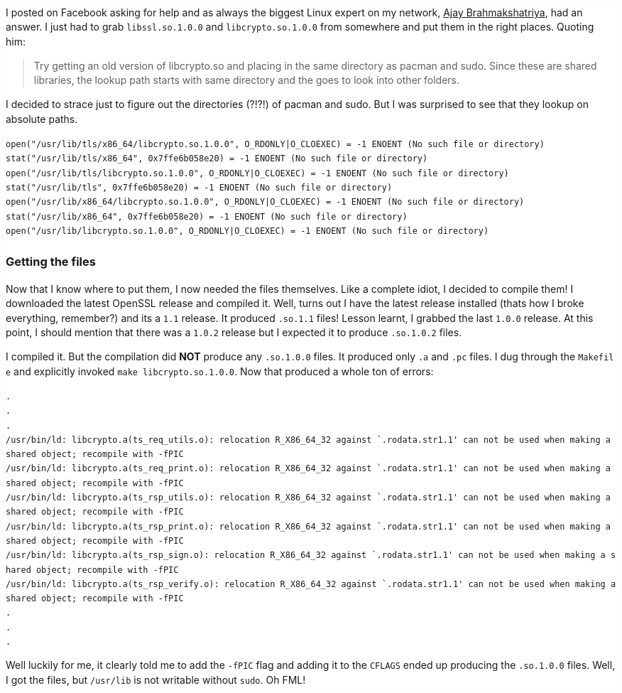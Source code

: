 I posted on Facebook asking for help and as always the biggest Linux expert on my network, [Ajay Brahmakshatriya](https://github.com/AjayBrahmakshatriya), had an answer. I just had to grab `libssl.so.1.0.0` and `libcrypto.so.1.0.0` from somewhere and put them in the right places. Quoting him:

> Try getting an old version of libcrypto.so and placing in the same directory as pacman and sudo. Since these are shared libraries, the lookup path starts with same directory and the goes to look into other folders.

I decided to strace just to figure out the directories (?!?!) of pacman and sudo. But I was surprised to see that they lookup on absolute paths.

```
open("/usr/lib/tls/x86_64/libcrypto.so.1.0.0", O_RDONLY|O_CLOEXEC) = -1 ENOENT (No such file or directory)
stat("/usr/lib/tls/x86_64", 0x7ffe6b058e20) = -1 ENOENT (No such file or directory)
open("/usr/lib/tls/libcrypto.so.1.0.0", O_RDONLY|O_CLOEXEC) = -1 ENOENT (No such file or directory)
stat("/usr/lib/tls", 0x7ffe6b058e20) = -1 ENOENT (No such file or directory)
open("/usr/lib/x86_64/libcrypto.so.1.0.0", O_RDONLY|O_CLOEXEC) = -1 ENOENT (No such file or directory)
stat("/usr/lib/x86_64", 0x7ffe6b058e20) = -1 ENOENT (No such file or directory)
open("/usr/lib/libcrypto.so.1.0.0", O_RDONLY|O_CLOEXEC) = -1 ENOENT (No such file or directory)
```

### Getting the files
Now that I know where to put them, I now needed the files themselves. Like a complete idiot, I decided to compile them! I downloaded the latest OpenSSL release and compiled it. Well, turns out I have the latest release installed (thats how I broke everything, remember?) and its a `1.1` release. It produced `.so.1.1` files! Lesson learnt, I grabbed the last `1.0.0` release. At this point, I should mention that there was a `1.0.2` release but I expected it to produce `.so.1.0.2` files.

I compiled it. But the compilation did **NOT** produce any `.so.1.0.0` files. It produced only `.a` and `.pc` files. I dug through the `Makefile` and  explicitly invoked `make libcrypto.so.1.0.0`. Now that produced a whole ton of errors:
```
.
.
.
/usr/bin/ld: libcrypto.a(ts_req_utils.o): relocation R_X86_64_32 against `.rodata.str1.1' can not be used when making a shared object; recompile with -fPIC
/usr/bin/ld: libcrypto.a(ts_req_print.o): relocation R_X86_64_32 against `.rodata.str1.1' can not be used when making a shared object; recompile with -fPIC
/usr/bin/ld: libcrypto.a(ts_rsp_utils.o): relocation R_X86_64_32 against `.rodata.str1.1' can not be used when making a shared object; recompile with -fPIC
/usr/bin/ld: libcrypto.a(ts_rsp_print.o): relocation R_X86_64_32 against `.rodata.str1.1' can not be used when making a shared object; recompile with -fPIC
/usr/bin/ld: libcrypto.a(ts_rsp_sign.o): relocation R_X86_64_32 against `.rodata.str1.1' can not be used when making a shared object; recompile with -fPIC
/usr/bin/ld: libcrypto.a(ts_rsp_verify.o): relocation R_X86_64_32 against `.rodata.str1.1' can not be used when making a shared object; recompile with -fPIC
.
.
.
``` 
Well luckily for me, it clearly told me to add the `-fPIC` flag and adding it to the `CFLAGS` ended up producing the `.so.1.0.0` files. Well, I got the files, but `/usr/lib` is not writable without `sudo`. Oh FML! 
